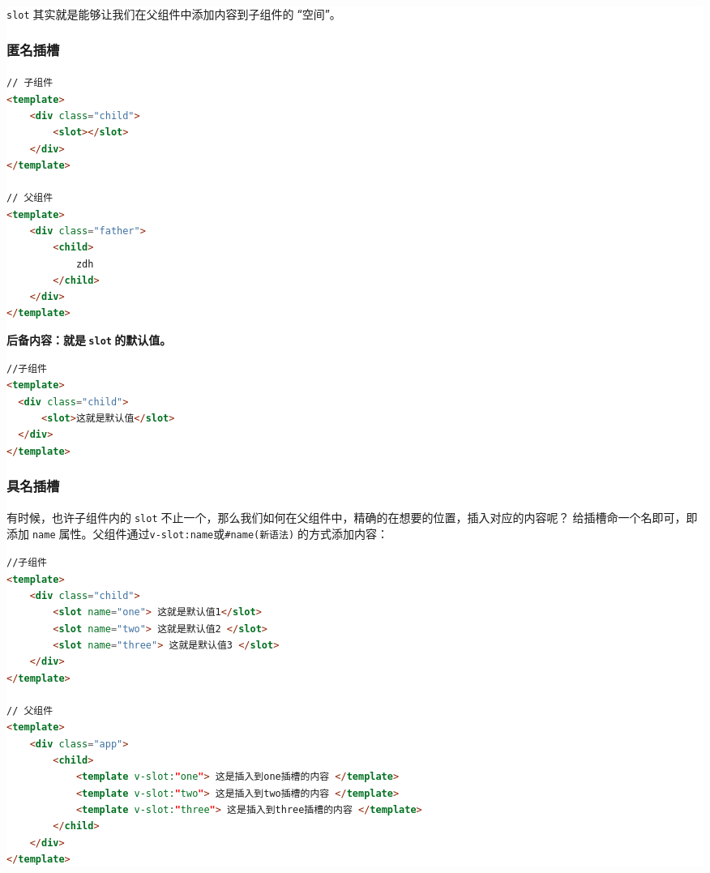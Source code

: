 `slot` 其实就是能够让我们在父组件中添加内容到子组件的 “空间”。

### 匿名插槽

```html
// 子组件
<template>
	<div class="child">
        <slot></slot>
    </div>
</template>

// 父组件
<template>
	<div class="father">
        <child>
            zdh
       	</child>
    </div>
</template>
```

**后备内容：就是 `slot` 的默认值。**

```html
//子组件
<template>
  <div class="child">
      <slot>这就是默认值</slot>
  </div>
</template>
```

### 具名插槽

有时候，也许子组件内的 `slot` 不止一个，那么我们如何在父组件中，精确的在想要的位置，插入对应的内容呢？ 给插槽命一个名即可，即添加 `name` 属性。父组件通过`v-slot:name`或`#name(新语法)` 的方式添加内容：

```html
//子组件
<template>
    <div class="child">
        <slot name="one"> 这就是默认值1</slot>
        <slot name="two"> 这就是默认值2 </slot>
        <slot name="three"> 这就是默认值3 </slot>
    </div>
</template>

// 父组件
<template>
    <div class="app">
        <child> 
            <template v-slot:"one"> 这是插入到one插槽的内容 </template>
            <template v-slot:"two"> 这是插入到two插槽的内容 </template>
            <template v-slot:"three"> 这是插入到three插槽的内容 </template>
        </child>
    </div>
</template>
```
